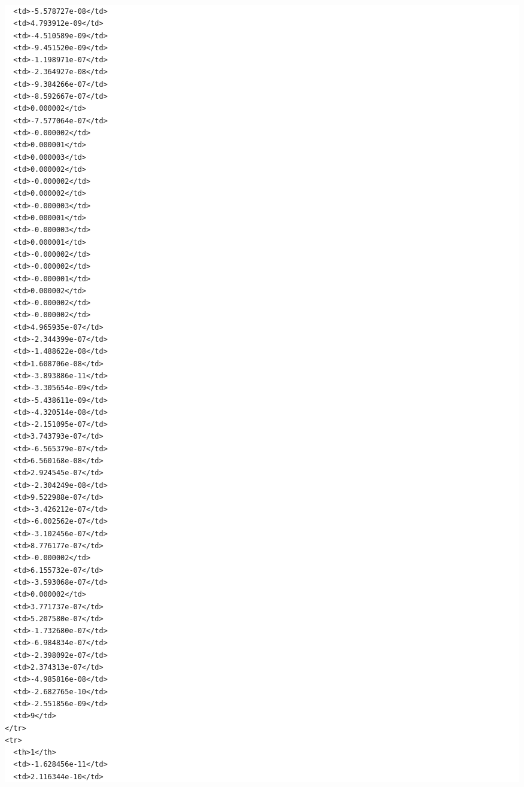       <td>-5.578727e-08</td>
      <td>4.793912e-09</td>
      <td>-4.510589e-09</td>
      <td>-9.451520e-09</td>
      <td>-1.198971e-07</td>
      <td>-2.364927e-08</td>
      <td>-9.384266e-07</td>
      <td>-8.592667e-07</td>
      <td>0.000002</td>
      <td>-7.577064e-07</td>
      <td>-0.000002</td>
      <td>0.000001</td>
      <td>0.000003</td>
      <td>0.000002</td>
      <td>-0.000002</td>
      <td>0.000002</td>
      <td>-0.000003</td>
      <td>0.000001</td>
      <td>-0.000003</td>
      <td>0.000001</td>
      <td>-0.000002</td>
      <td>-0.000002</td>
      <td>-0.000001</td>
      <td>0.000002</td>
      <td>-0.000002</td>
      <td>-0.000002</td>
      <td>4.965935e-07</td>
      <td>-2.344399e-07</td>
      <td>-1.488622e-08</td>
      <td>1.608706e-08</td>
      <td>-3.893886e-11</td>
      <td>-3.305654e-09</td>
      <td>-5.438611e-09</td>
      <td>-4.320514e-08</td>
      <td>-2.151095e-07</td>
      <td>3.743793e-07</td>
      <td>-6.565379e-07</td>
      <td>6.560168e-08</td>
      <td>2.924545e-07</td>
      <td>-2.304249e-08</td>
      <td>9.522988e-07</td>
      <td>-3.426212e-07</td>
      <td>-6.002562e-07</td>
      <td>-3.102456e-07</td>
      <td>8.776177e-07</td>
      <td>-0.000002</td>
      <td>6.155732e-07</td>
      <td>-3.593068e-07</td>
      <td>0.000002</td>
      <td>3.771737e-07</td>
      <td>5.207580e-07</td>
      <td>-1.732680e-07</td>
      <td>-6.984834e-07</td>
      <td>-2.398092e-07</td>
      <td>2.374313e-07</td>
      <td>-4.985816e-08</td>
      <td>-2.682765e-10</td>
      <td>-2.551856e-09</td>
      <td>9</td>
    </tr>
    <tr>
      <th>1</th>
      <td>-1.628456e-11</td>
      <td>2.116344e-10</td>